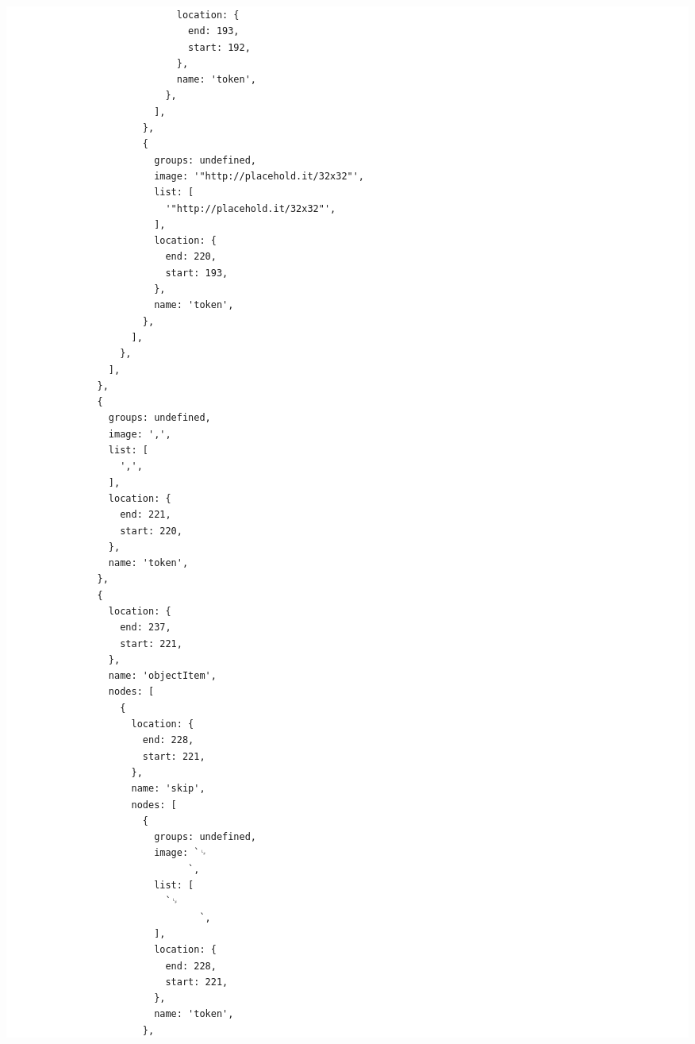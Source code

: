                                   location: {
                                    end: 193,
                                    start: 192,
                                  },
                                  name: 'token',
                                },
                              ],
                            },
                            {
                              groups: undefined,
                              image: '"http://placehold.it/32x32"',
                              list: [
                                '"http://placehold.it/32x32"',
                              ],
                              location: {
                                end: 220,
                                start: 193,
                              },
                              name: 'token',
                            },
                          ],
                        },
                      ],
                    },
                    {
                      groups: undefined,
                      image: ',',
                      list: [
                        ',',
                      ],
                      location: {
                        end: 221,
                        start: 220,
                      },
                      name: 'token',
                    },
                    {
                      location: {
                        end: 237,
                        start: 221,
                      },
                      name: 'objectItem',
                      nodes: [
                        {
                          location: {
                            end: 228,
                            start: 221,
                          },
                          name: 'skip',
                          nodes: [
                            {
                              groups: undefined,
                              image: `␊
                                    `,
                              list: [
                                `␊
                                      `,
                              ],
                              location: {
                                end: 228,
                                start: 221,
                              },
                              name: 'token',
                            },
